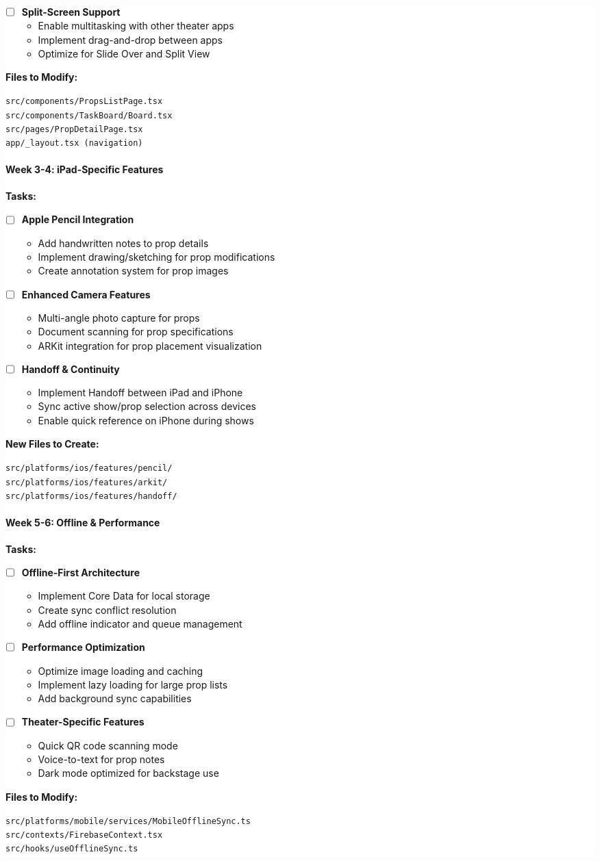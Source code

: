 - [ ] **Split-Screen Support**
  - Enable multitasking with other theater apps
  - Implement drag-and-drop between apps
  - Optimize for Slide Over and Split View

**Files to Modify:**
```
src/components/PropsListPage.tsx
src/components/TaskBoard/Board.tsx
src/pages/PropDetailPage.tsx
app/_layout.tsx (navigation)
```

#### Week 3-4: iPad-Specific Features
**Tasks:**
- [ ] **Apple Pencil Integration**
  - Add handwritten notes to prop details
  - Implement drawing/sketching for prop modifications
  - Create annotation system for prop images

- [ ] **Enhanced Camera Features**
  - Multi-angle photo capture for props
  - Document scanning for prop specifications
  - ARKit integration for prop placement visualization

- [ ] **Handoff & Continuity**
  - Implement Handoff between iPad and iPhone
  - Sync active show/prop selection across devices
  - Enable quick reference on iPhone during shows

**New Files to Create:**
```
src/platforms/ios/features/pencil/
src/platforms/ios/features/arkit/
src/platforms/ios/features/handoff/
```

#### Week 5-6: Offline & Performance
**Tasks:**
- [ ] **Offline-First Architecture**
  - Implement Core Data for local storage
  - Create sync conflict resolution
  - Add offline indicator and queue management

- [ ] **Performance Optimization**
  - Optimize image loading and caching
  - Implement lazy loading for large prop lists
  - Add background sync capabilities

- [ ] **Theater-Specific Features**
  - Quick QR code scanning mode
  - Voice-to-text for prop notes
  - Dark mode optimized for backstage use

**Files to Modify:**
```
src/platforms/mobile/services/MobileOfflineSync.ts
src/contexts/FirebaseContext.tsx
src/hooks/useOfflineSync.ts
```
